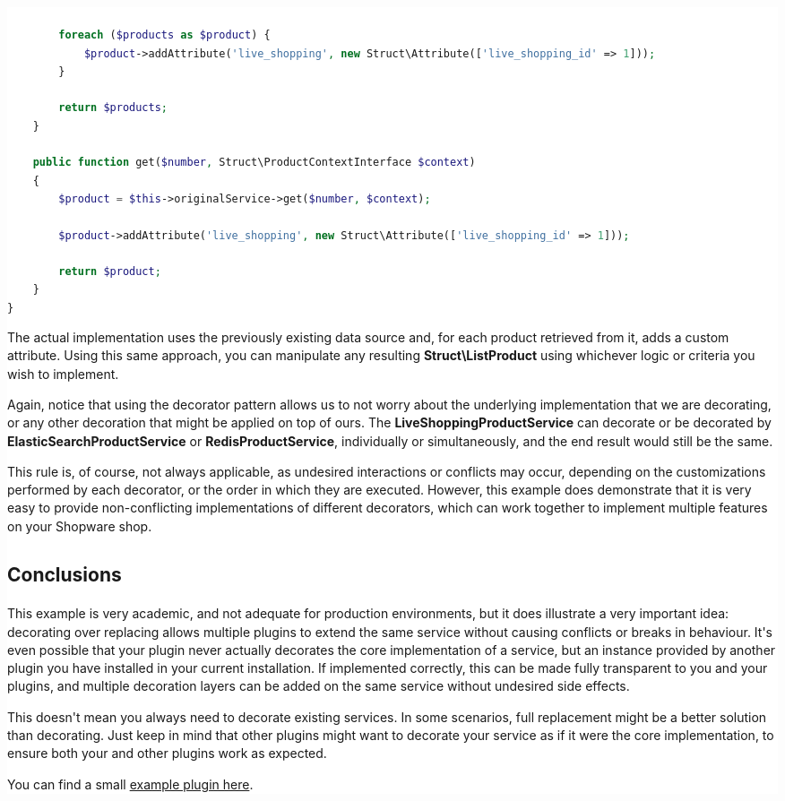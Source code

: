 ```php

        foreach ($products as $product) {
            $product->addAttribute('live_shopping', new Struct\Attribute(['live_shopping_id' => 1]));
        }

        return $products;
    }

    public function get($number, Struct\ProductContextInterface $context)
    {
        $product = $this->originalService->get($number, $context);

        $product->addAttribute('live_shopping', new Struct\Attribute(['live_shopping_id' => 1]));

        return $product;
    }
}
```

The actual implementation uses the previously existing data source and, for each product retrieved from it, adds a custom attribute. Using this same approach, you can manipulate any resulting __Struct\ListProduct__ using whichever logic or criteria you wish to implement.

Again, notice that using the decorator pattern allows us to not worry about the underlying implementation that we are decorating, or any other decoration that might be applied on top of ours. The __LiveShoppingProductService__ can decorate or be decorated by __ElasticSearchProductService__ or __RedisProductService__, individually or simultaneously, and the end result would still be the same.

This rule is, of course, not always applicable, as undesired interactions or conflicts may occur, depending on the customizations performed by each decorator, or the order in which they are executed. However, this example does demonstrate that it is very easy to provide non-conflicting implementations of different decorators, which can work together to implement multiple features on your Shopware shop.

## Conclusions

This example is very academic, and not adequate for production environments, but it does illustrate a very important idea: decorating over replacing allows multiple plugins to extend the same service without causing conflicts or breaks in behaviour. It's even possible that your plugin never actually decorates the core implementation of a service, but an instance provided by another plugin you have installed in your current installation. If implemented correctly, this can be made fully transparent to you and your plugins, and multiple decoration layers can be added on the same service without undesired side effects.

This doesn't mean you always need to decorate existing services. In some scenarios, full replacement might be a better solution than decorating. Just keep in mind that other plugins might want to decorate your service as if it were the core implementation, to ensure both your and other plugins work as expected.

You can find a small <a href="{{ site.url }}/exampleplugins/SwagPluginSystem.zip">example plugin here</a>.
